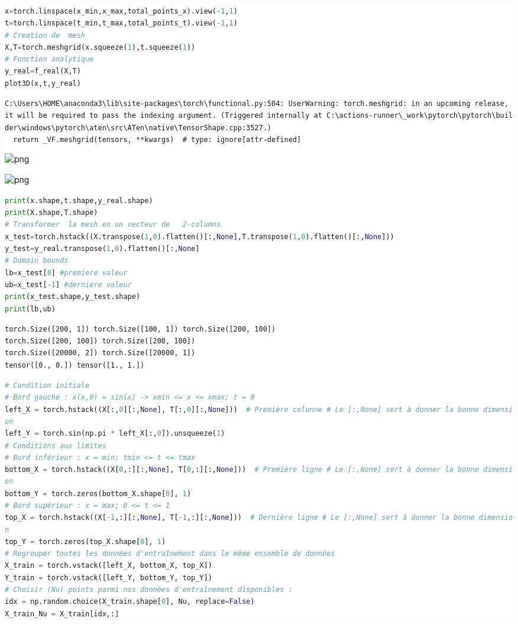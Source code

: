 
```python
x=torch.linspace(x_min,x_max,total_points_x).view(-1,1)
t=torch.linspace(t_min,t_max,total_points_t).view(-1,1)
# Creation de  mesh 
X,T=torch.meshgrid(x.squeeze(1),t.squeeze(1))
# Fonction analytique
y_real=f_real(X,T)
plot3D(x,t,y_real) 
```

    C:\Users\HOME\anaconda3\lib\site-packages\torch\functional.py:504: UserWarning: torch.meshgrid: in an upcoming release, it will be required to pass the indexing argument. (Triggered internally at C:\actions-runner\_work\pytorch\pytorch\builder\windows\pytorch\aten\src\ATen\native\TensorShape.cpp:3527.)
      return _VF.meshgrid(tensors, **kwargs)  # type: ignore[attr-defined]
    


    
![png](output_6_1.png)
    



    
![png](output_6_2.png)
    



```python
print(x.shape,t.shape,y_real.shape)
print(X.shape,T.shape)
# Transformer  la mesh en un vecteur de   2-columns
x_test=torch.hstack((X.transpose(1,0).flatten()[:,None],T.transpose(1,0).flatten()[:,None]))
y_test=y_real.transpose(1,0).flatten()[:,None] 
# Domain bounds
lb=x_test[0] #premiere valeur
ub=x_test[-1] #derniere valeur 
print(x_test.shape,y_test.shape)
print(lb,ub)
```

    torch.Size([200, 1]) torch.Size([100, 1]) torch.Size([200, 100])
    torch.Size([200, 100]) torch.Size([200, 100])
    torch.Size([20000, 2]) torch.Size([20000, 1])
    tensor([0., 0.]) tensor([1., 1.])
    


```python
# Condition initiale
# Bord gauche : x(x,0) = sin(x) -> xmin <= x <= xmax; t = 0
left_X = torch.hstack((X[:,0][:,None], T[:,0][:,None]))  # Première colonne # Le [:,None] sert à donner la bonne dimension
left_Y = torch.sin(np.pi * left_X[:,0]).unsqueeze(1)
# Conditions aux limites
# Bord inférieur : x = min; tmin <= t <= tmax
bottom_X = torch.hstack((X[0,:][:,None], T[0,:][:,None]))  # Première ligne # Le [:,None] sert à donner la bonne dimension
bottom_Y = torch.zeros(bottom_X.shape[0], 1)
# Bord supérieur : x = max; 0 <= t <= 1
top_X = torch.hstack((X[-1,:][:,None], T[-1,:][:,None]))  # Dernière ligne # Le [:,None] sert à donner la bonne dimension
top_Y = torch.zeros(top_X.shape[0], 1)
# Regrouper toutes les données d'entraînement dans le même ensemble de données
X_train = torch.vstack([left_X, bottom_X, top_X])
Y_train = torch.vstack([left_Y, bottom_Y, top_Y])
# Choisir (Nu) points parmi nos données d'entraînement disponibles :
idx = np.random.choice(X_train.shape[0], Nu, replace=False)
X_train_Nu = X_train[idx,:]
```